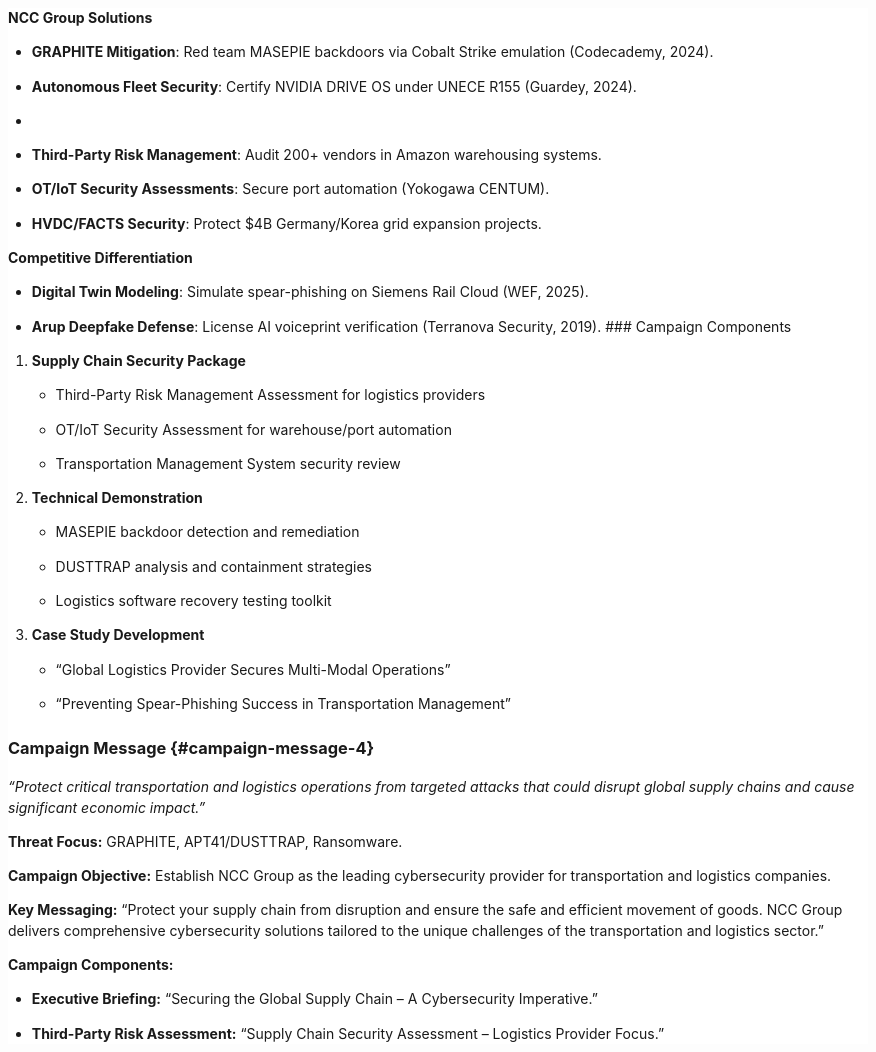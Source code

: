 **NCC Group Solutions**

* **GRAPHITE Mitigation**: Red team MASEPIE backdoors via Cobalt Strike emulation (Codecademy, 2024).

* **Autonomous Fleet Security**: Certify NVIDIA DRIVE OS under UNECE R155 (Guardey, 2024).

* 

  * **Third-Party Risk Management**: Audit 200+ vendors in Amazon warehousing systems.

* **OT/IoT Security Assessments**: Secure port automation (Yokogawa CENTUM).

* **HVDC/FACTS Security**: Protect $4B Germany/Korea grid expansion projects.

**Competitive Differentiation**

* **Digital Twin Modeling**: Simulate spear-phishing on Siemens Rail Cloud (WEF, 2025).

* **Arup Deepfake Defense**: License AI voiceprint verification (Terranova Security, 2019). \#\#\# Campaign Components

1. **Supply Chain Security Package**

   * Third-Party Risk Management Assessment for logistics providers

   * OT/IoT Security Assessment for warehouse/port automation

   * Transportation Management System security review

2. **Technical Demonstration**

   * MASEPIE backdoor detection and remediation

   * DUSTTRAP analysis and containment strategies

   * Logistics software recovery testing toolkit

3. **Case Study Development**

   * “Global Logistics Provider Secures Multi-Modal Operations”

   * “Preventing Spear-Phishing Success in Transportation Management”

### Campaign Message {#campaign-message-4}

*“Protect critical transportation and logistics operations from targeted attacks that could disrupt global supply chains and cause significant economic impact.”*

**Threat Focus:** GRAPHITE, APT41/DUSTTRAP, Ransomware.

**Campaign Objective:** Establish NCC Group as the leading cybersecurity provider for transportation and logistics companies.

**Key Messaging:** “Protect your supply chain from disruption and ensure the safe and efficient movement of goods. NCC Group delivers comprehensive cybersecurity solutions tailored to the unique challenges of the transportation and logistics sector.”

**Campaign Components:**

* **Executive Briefing:** “Securing the Global Supply Chain – A Cybersecurity Imperative.”

* **Third-Party Risk Assessment:** “Supply Chain Security Assessment – Logistics Provider Focus.”
